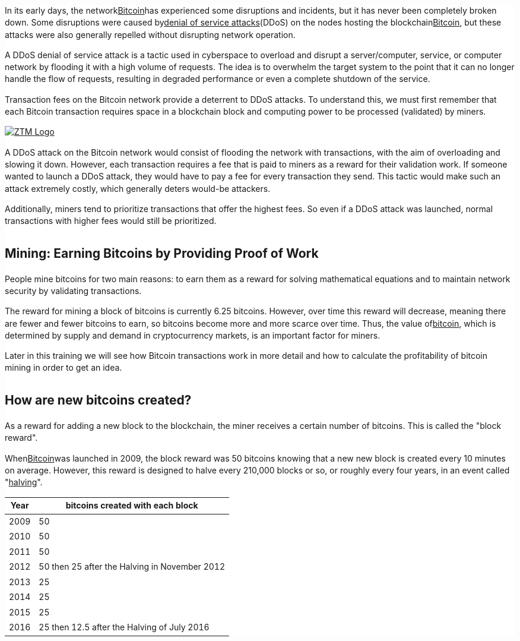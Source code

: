In its early days, the network[Bitcoin](https://coinacademy.fr/bitcoin-btc-fondamental/)has experienced some disruptions and incidents, but it has never been completely broken down. Some disruptions were caused by[denial of service attacks](https://fr.wikipedia.org/wiki/Attaque_par_d%C3%A9ni_de_service)(DDoS) on the nodes hosting the blockchain[Bitcoin](https://coinacademy.fr/bitcoin-btc-fondamental/), but these attacks were also generally repelled without disrupting network operation.

A DDoS denial of service attack is a tactic used in cyberspace to overload and disrupt a server/computer, service, or computer network by flooding it with a high volume of requests. The idea is to overwhelm the target system to the point that it can no longer handle the flow of requests, resulting in degraded performance or even a complete shutdown of the service.

Transaction fees on the Bitcoin network provide a deterrent to DDoS attacks. To understand this, we must first remember that each Bitcoin transaction requires space in a blockchain block and computing power to be processed (validated) by miners.

<a href= "">
    <img src=https://coinacademy.fr/wp-content/uploads/2022/10/Ledger-vs-trezor-800x565.png.webp alt="ZTM Logo" >
  </a> 

A DDoS attack on the Bitcoin network would consist of flooding the network with transactions, with the aim of overloading and slowing it down. However, each transaction requires a fee that is paid to miners as a reward for their validation work. If someone wanted to launch a DDoS attack, they would have to pay a fee for every transaction they send. This tactic would make such an attack extremely costly, which generally deters would-be attackers.

Additionally, miners tend to prioritize transactions that offer the highest fees. So even if a DDoS attack was launched, normal transactions with higher fees would still be prioritized.

## **Mining: Earning Bitcoins by Providing Proof of Work**

People mine bitcoins for two main reasons: to earn them as a reward for solving mathematical equations and to maintain network security by validating transactions.

The reward for mining a block of bitcoins is currently 6.25 bitcoins. However, over time this reward will decrease, meaning there are fewer and fewer bitcoins to earn, so bitcoins become more and more scarce over time. Thus, the value of[bitcoin](https://coinacademy.fr/bitcoin-btc-fondamental/), which is determined by supply and demand in cryptocurrency markets, is an important factor for miners.

Later in this training we will see how Bitcoin transactions work in more detail and how to calculate the profitability of bitcoin mining in order to get an idea.

## **How are new bitcoins created?**

As a reward for adding a new block to the blockchain, the miner receives a certain number of bitcoins. This is called the "block reward".

When[Bitcoin](https://coinacademy.fr/bitcoin-btc-fondamental/)was launched in 2009, the block reward was 50 bitcoins knowing that a new new block is created every 10 minutes on average. However, this reward is designed to halve every 210,000 blocks or so, or roughly every four years, in an event called "[halving](/bitcoin-prochain-halving-compte-a-rebours/)".

| Year | bitcoins created with each block |
| --- | --- |
| 2009 | 50 |
| 2010 | 50 |
| 2011 | 50 |
| 2012 | 50 then 25 after the Halving in November 2012 |
| 2013 | 25 |
| 2014 | 25 |
| 2015 | 25 |
| 2016 | 25 then 12.5 after the Halving of July 2016 |